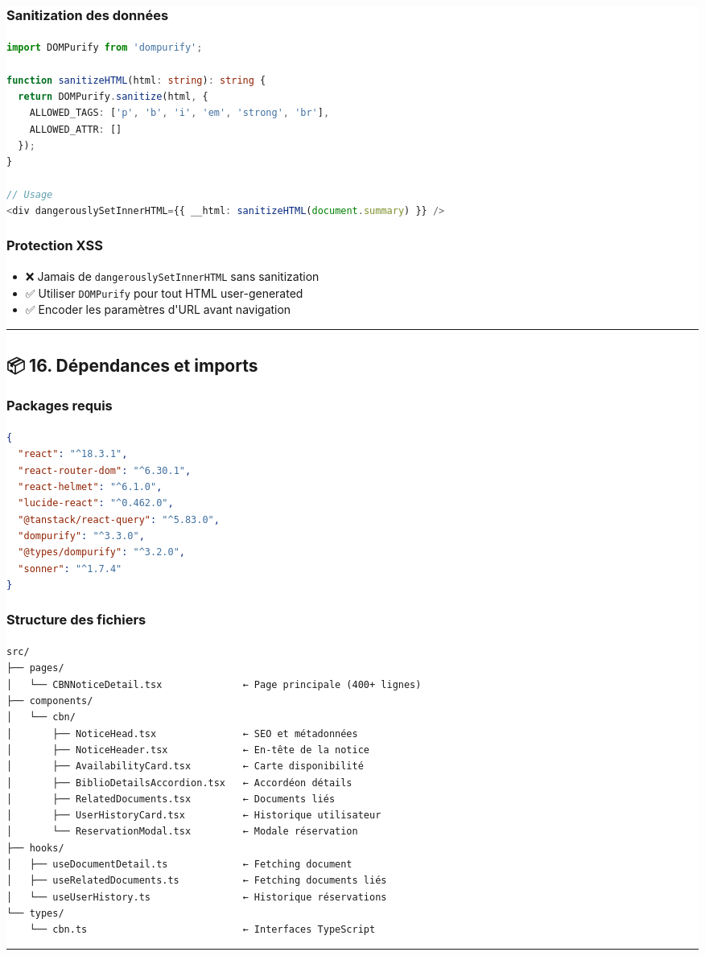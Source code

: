 ### Sanitization des données
```typescript
import DOMPurify from 'dompurify';

function sanitizeHTML(html: string): string {
  return DOMPurify.sanitize(html, {
    ALLOWED_TAGS: ['p', 'b', 'i', 'em', 'strong', 'br'],
    ALLOWED_ATTR: []
  });
}

// Usage
<div dangerouslySetInnerHTML={{ __html: sanitizeHTML(document.summary) }} />
```

### Protection XSS
- ❌ Jamais de `dangerouslySetInnerHTML` sans sanitization
- ✅ Utiliser `DOMPurify` pour tout HTML user-generated
- ✅ Encoder les paramètres d'URL avant navigation

---

## 📦 16. Dépendances et imports

### Packages requis
```json
{
  "react": "^18.3.1",
  "react-router-dom": "^6.30.1",
  "react-helmet": "^6.1.0",
  "lucide-react": "^0.462.0",
  "@tanstack/react-query": "^5.83.0",
  "dompurify": "^3.3.0",
  "@types/dompurify": "^3.2.0",
  "sonner": "^1.7.4"
}
```

### Structure des fichiers
```
src/
├── pages/
│   └── CBNNoticeDetail.tsx              ← Page principale (400+ lignes)
├── components/
│   └── cbn/
│       ├── NoticeHead.tsx               ← SEO et métadonnées
│       ├── NoticeHeader.tsx             ← En-tête de la notice
│       ├── AvailabilityCard.tsx         ← Carte disponibilité
│       ├── BiblioDetailsAccordion.tsx   ← Accordéon détails
│       ├── RelatedDocuments.tsx         ← Documents liés
│       ├── UserHistoryCard.tsx          ← Historique utilisateur
│       └── ReservationModal.tsx         ← Modale réservation
├── hooks/
│   ├── useDocumentDetail.ts             ← Fetching document
│   ├── useRelatedDocuments.ts           ← Fetching documents liés
│   └── useUserHistory.ts                ← Historique réservations
└── types/
    └── cbn.ts                           ← Interfaces TypeScript
```

---